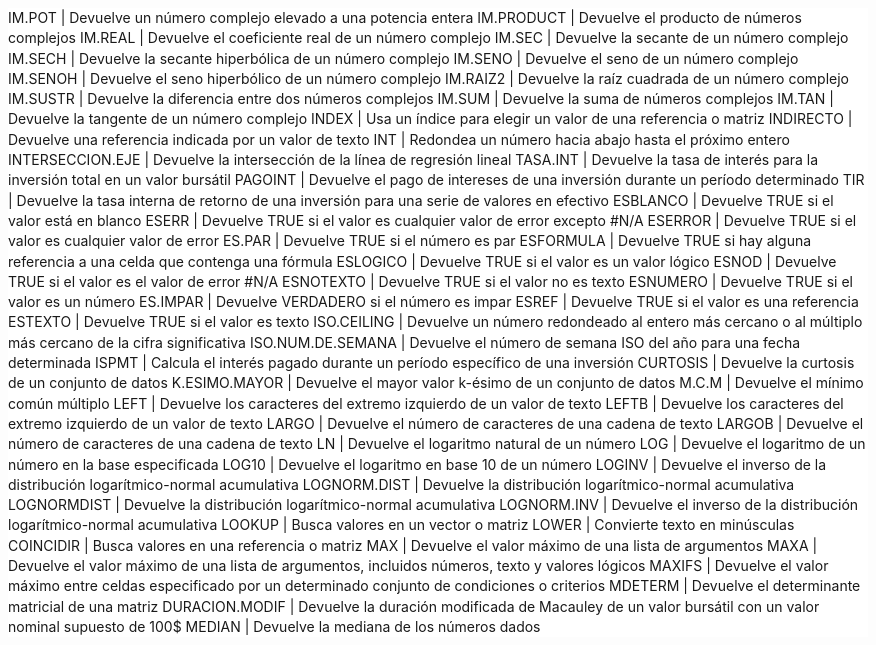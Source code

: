 IM.POT                   | Devuelve un número complejo elevado a una potencia entera
IM.PRODUCT               | Devuelve el producto de números complejos
IM.REAL                  | Devuelve el coeficiente real de un número complejo
IM.SEC                   | Devuelve la secante de un número complejo
IM.SECH                  | Devuelve la secante hiperbólica de un número complejo
IM.SENO                  | Devuelve el seno de un número complejo
IM.SENOH                 | Devuelve el seno hiperbólico de un número complejo
IM.RAIZ2                 | Devuelve la raíz cuadrada de un número complejo
IM.SUSTR                 | Devuelve la diferencia entre dos números complejos
IM.SUM                   | Devuelve la suma de números complejos
IM.TAN                   | Devuelve la tangente de un número complejo
INDEX                    | Usa un índice para elegir un valor de una referencia o matriz
INDIRECTO                | Devuelve una referencia indicada por un valor de texto
INT                      | Redondea un número hacia abajo hasta el próximo entero
INTERSECCION.EJE         | Devuelve la intersección de la línea de regresión lineal
TASA.INT                 | Devuelve la tasa de interés para la inversión total en un valor bursátil
PAGOINT                  | Devuelve el pago de intereses de una inversión durante un período determinado
TIR                      | Devuelve la tasa interna de retorno de una inversión para una serie de valores en efectivo
ESBLANCO                 | Devuelve TRUE si el valor está en blanco
ESERR                    | Devuelve TRUE si el valor es cualquier valor de error excepto #N/A
ESERROR                  | Devuelve TRUE si el valor es cualquier valor de error
ES.PAR                   | Devuelve TRUE si el número es par
ESFORMULA                | Devuelve TRUE si hay alguna referencia a una celda que contenga una fórmula
ESLOGICO                 | Devuelve TRUE si el valor es un valor lógico
ESNOD                    | Devuelve TRUE si el valor es el valor de error #N/A
ESNOTEXTO                | Devuelve TRUE si el valor no es texto
ESNUMERO                 | Devuelve TRUE si el valor es un número
ES.IMPAR                 | Devuelve VERDADERO si el número es impar
ESREF                    | Devuelve TRUE si el valor es una referencia
ESTEXTO                  | Devuelve TRUE si el valor es texto
ISO.CEILING              | Devuelve un número redondeado al entero más cercano o al múltiplo más cercano de la cifra significativa
ISO.NUM.DE.SEMANA        | Devuelve el número de semana ISO del año para una fecha determinada
ISPMT                    | Calcula el interés pagado durante un período específico de una inversión
CURTOSIS                 | Devuelve la curtosis de un conjunto de datos
K.ESIMO.MAYOR            | Devuelve el mayor valor k-ésimo de un conjunto de datos
M.C.M                    | Devuelve el mínimo común múltiplo
LEFT                     | Devuelve los caracteres del extremo izquierdo de un valor de texto
LEFTB                    | Devuelve los caracteres del extremo izquierdo de un valor de texto
LARGO                    | Devuelve el número de caracteres de una cadena de texto
LARGOB                   | Devuelve el número de caracteres de una cadena de texto
LN                       | Devuelve el logaritmo natural de un número
LOG                      | Devuelve el logaritmo de un número en la base especificada
LOG10                    | Devuelve el logaritmo en base 10 de un número
LOGINV                   | Devuelve el inverso de la distribución logarítmico-normal acumulativa
LOGNORM.DIST             | Devuelve la distribución logarítmico-normal acumulativa
LOGNORMDIST              | Devuelve la distribución logarítmico-normal acumulativa
LOGNORM.INV              | Devuelve el inverso de la distribución logarítmico-normal acumulativa
LOOKUP                   | Busca valores en un vector o matriz
LOWER                    | Convierte texto en minúsculas
COINCIDIR                | Busca valores en una referencia o matriz
MAX                      | Devuelve el valor máximo de una lista de argumentos
MAXA                     | Devuelve el valor máximo de una lista de argumentos, incluidos números, texto y valores lógicos
MAXIFS                   | Devuelve el valor máximo entre celdas especificado por un determinado conjunto de condiciones o criterios
MDETERM                  | Devuelve el determinante matricial de una matriz
DURACION.MODIF           | Devuelve la duración modificada de Macauley de un valor bursátil con un valor nominal supuesto de 100$
MEDIAN                   | Devuelve la mediana de los números dados